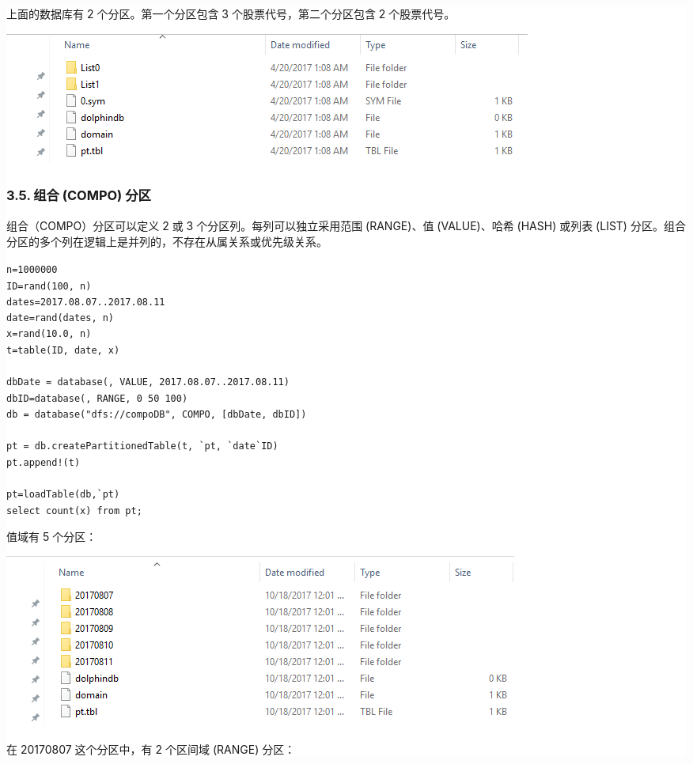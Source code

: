 上面的数据库有 2 个分区。第一个分区包含 3 个股票代号，第二个分区包含 2 个股票代号。

![](images/database/list.png)

### 3.5. 组合 (COMPO) 分区

组合（COMPO）分区可以定义 2 或 3 个分区列。每列可以独立采用范围 (RANGE)、值 (VALUE)、哈希 (HASH) 或列表 (LIST) 分区。组合分区的多个列在逻辑上是并列的，不存在从属关系或优先级关系。

```
n=1000000
ID=rand(100, n)
dates=2017.08.07..2017.08.11
date=rand(dates, n)
x=rand(10.0, n)
t=table(ID, date, x)

dbDate = database(, VALUE, 2017.08.07..2017.08.11)
dbID=database(, RANGE, 0 50 100)
db = database("dfs://compoDB", COMPO, [dbDate, dbID])

pt = db.createPartitionedTable(t, `pt, `date`ID)
pt.append!(t)

pt=loadTable(db,`pt)
select count(x) from pt;
```

值域有 5 个分区：

![](images/database/hier1.png)

在 20170807 这个分区中，有 2 个区间域 (RANGE) 分区：
